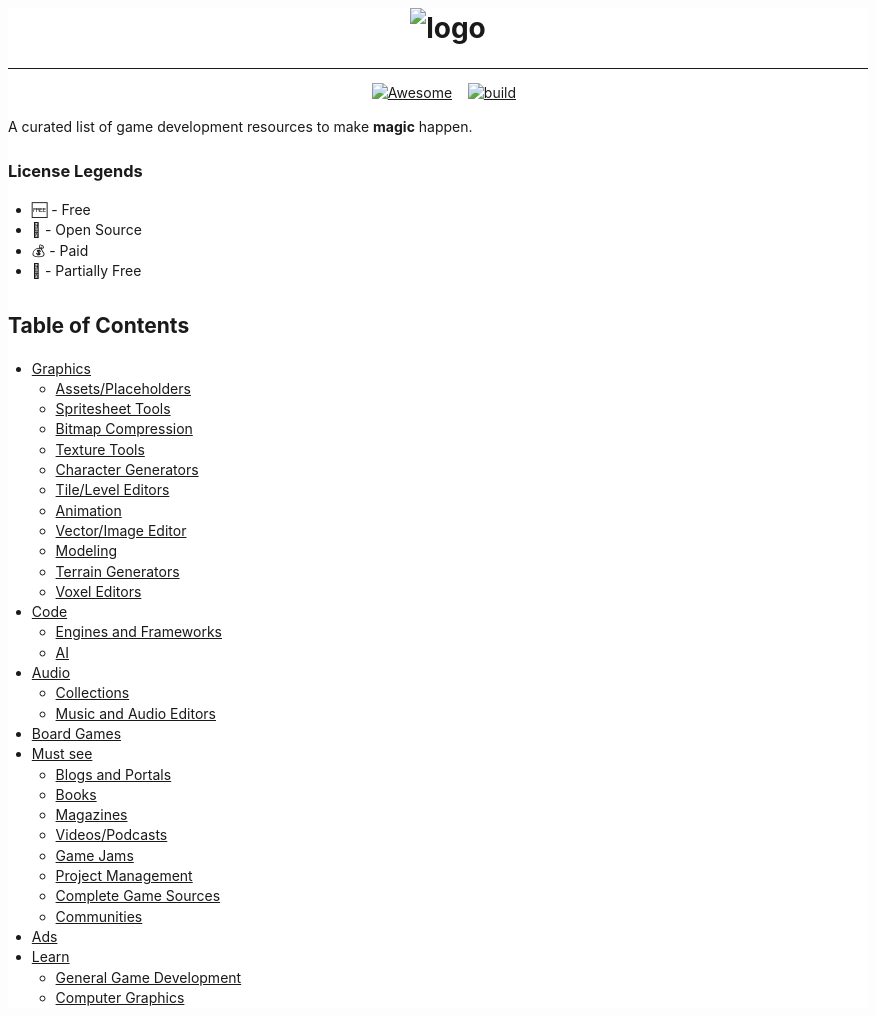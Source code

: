 <h1 align="center">
    <img width="900" src="https://cdn.rawgit.com/ellisonleao/magictools/7d8012bc/magicbg.jpg" alt="logo"/>
</h1>
<hr/>

<p align="center">
    <a href="https://github.com/sindresorhus/awesome"><img src="https://cdn.rawgit.com/sindresorhus/awesome/d7305f38d29fed78fa85652e3a63e154dd8e8829/media/badge.svg" alt="Awesome"/></a>
    <a href="#"><img src="https://github.com/correia-jpv/fucking-magictools/actions/workflows/validate-links.yml/badge.svg" alt="build"/></a>
</p>

A curated list of game development resources to make **magic** happen.

### License Legends

- :free: - Free
- :tada: - Open Source
- :moneybag: - Paid
- :money_with_wings: - Partially Free

## Table of Contents

- [Graphics](#graphics)
  - [Assets/Placeholders](#assetsplaceholders)
  - [Spritesheet Tools](#spritesheet-tools)
  - [Bitmap Compression](#bitmap-compression)
  - [Texture Tools](#texture-tools)
  - [Character Generators](#character-generators)
  - [Tile/Level Editors](#tilelevel-editors)
  - [Animation](#animation)
  - [Vector/Image Editor](#vectorimage-editor)
  - [Modeling](#modeling)
  - [Terrain Generators](#terrain-generators)
  - [Voxel Editors](#voxel-editors)
- [Code](#code)
  - [Engines and Frameworks](#engines-and-frameworks)
  - [AI](#ai)
- [Audio](#audio)
  - [Collections](#collections)
  - [Music and Audio Editors](#music-and-audio-editors)
- [Board Games](#board-games)
- [Must see](#must-see)
  - [Blogs and Portals](#blogs-and-portals)
  - [Books](#books)
  - [Magazines](#magazines)
  - [Videos/Podcasts](#videospodcasts)
  - [Game Jams](#game-jams)
  - [Project Management](#project-management)
  - [Complete Game Sources](#complete-game-sources)
  - [Communities](#communities)
- [Ads](#ads)
- [Learn](#learn)
  - [General Game Development](#general-game-development)
  - [Computer Graphics](#computer-graphics)
